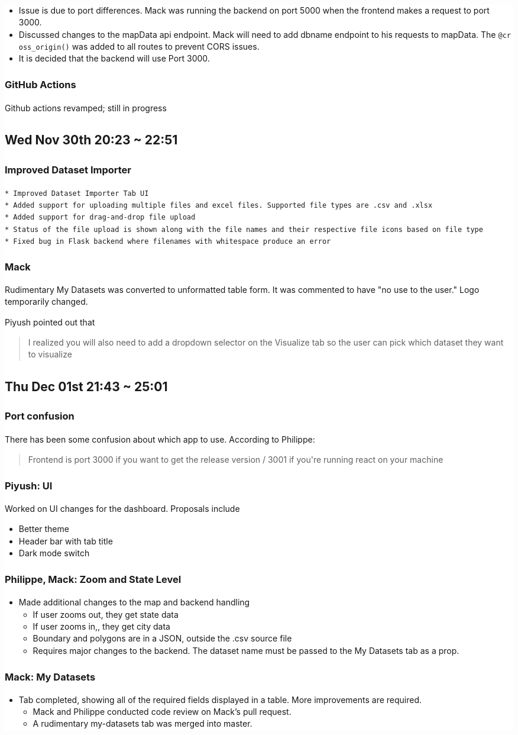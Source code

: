 * Issue is due to port differences. Mack was running the backend on port 5000 when the frontend makes a request to port 3000.
* Discussed changes to the mapData api endpoint. Mack will need to add dbname endpoint to his requests to mapData. The `@cross_origin()` was added to all routes to prevent CORS issues.
* It is decided that the backend will use Port 3000.

### GitHub Actions
Github actions revamped; still in progress

Wed Nov 30th 20:23 ~ 22:51
--------------------------
### Improved Dataset Importer
    * Improved Dataset Importer Tab UI
    * Added support for uploading multiple files and excel files. Supported file types are .csv and .xlsx
    * Added support for drag-and-drop file upload
    * Status of the file upload is shown along with the file names and their respective file icons based on file type
    * Fixed bug in Flask backend where filenames with whitespace produce an error

### Mack
Rudimentary My Datasets was converted to unformatted table form. It was commented to have "no use to the user." Logo temporarily changed.

Piyush pointed out that
> I realized you will also need to add a dropdown selector on the Visualize tab so the user can pick which dataset they want to visualize

Thu Dec 01st 21:43 ~ 25:01
--------------------------
### Port confusion
There has been some confusion about which app to use. According to Philippe:
> Frontend is port 3000 if you want to get the release version / 3001 if you're running react on your machine

### Piyush: UI
Worked on UI changes for the dashboard. Proposals include
* Better theme
* Header bar with tab title
* Dark mode switch

### Philippe, Mack: Zoom and State Level
* Made additional changes to the map and backend handling
    * If user zooms out, they get state data
    * If user zooms in,, they get city data
    * Boundary and polygons are in a JSON, outside the .csv source file
    * Requires major changes to the backend. The dataset name must be passed to the My Datasets tab as a prop.

### Mack: My Datasets
* Tab completed, showing all of the required fields displayed in a table. More improvements are required.
    * Mack and Philippe conducted code review on Mack’s pull request. 
    * A rudimentary my-datasets tab was merged into master.

